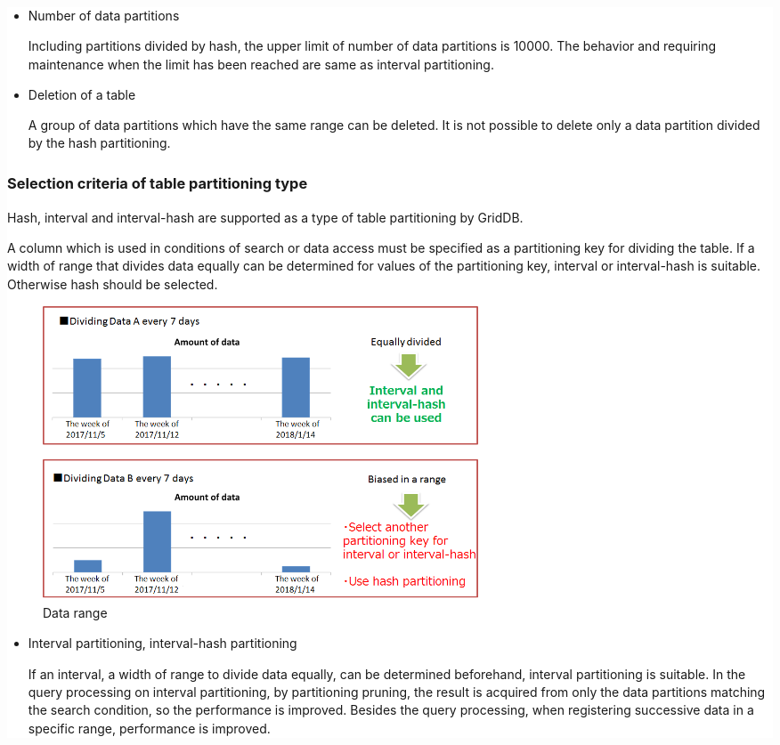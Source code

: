 -   Number of data partitions

    Including partitions divided by hash, the upper limit of number of data partitions is 10000. The behavior and requiring maintenance when the limit has been reached are same as interval partitioning.

-   Deletion of a table

    A group of data partitions which have the same range can be deleted. It is not possible to delete only a data partition divided by the hash partitioning.

### Selection criteria of table partitioning type

Hash, interval and interval-hash are supported as a type of table partitioning by GridDB.

A column which is used in conditions of search or data access must be specified as a partitioning key for dividing the table. If a width of range that divides data equally can be determined for values of the partitioning key, interval or interval-hash is suitable. Otherwise hash should be selected.

<figure>
<img src="img/func_partitioning4.png" alt="Data range" width="500"/>
<figcaption>Data range</figcaption>
</figure>

- Interval partitioning, interval-hash partitioning

  If an interval, a width of range to divide data equally, can be determined beforehand, interval partitioning is suitable.  In the query processing on interval partitioning, by partitioning pruning, the result is acquired from only the data partitions matching the search condition, so the performance is improved. Besides the query processing, when registering successive data in a specific range, performance is improved.
